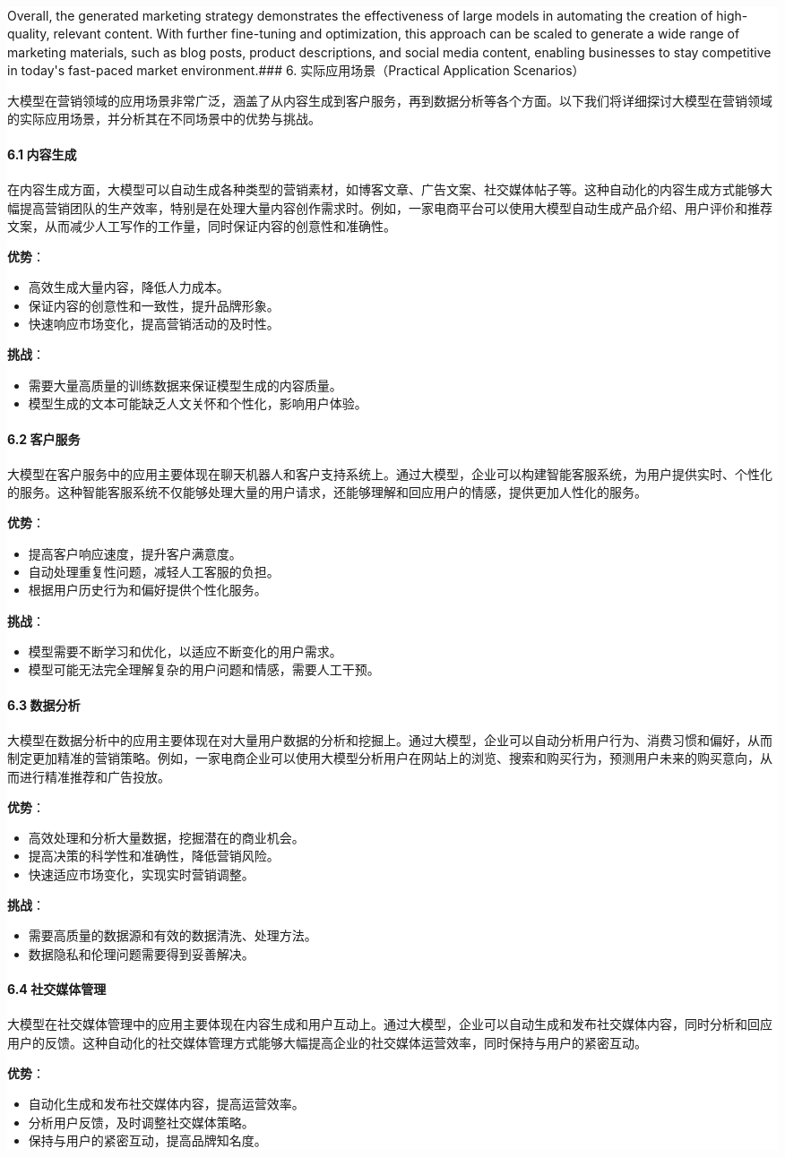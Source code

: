 Overall, the generated marketing strategy demonstrates the effectiveness of large models in automating the creation of high-quality, relevant content. With further fine-tuning and optimization, this approach can be scaled to generate a wide range of marketing materials, such as blog posts, product descriptions, and social media content, enabling businesses to stay competitive in today's fast-paced market environment.### 6. 实际应用场景（Practical Application Scenarios）

大模型在营销领域的应用场景非常广泛，涵盖了从内容生成到客户服务，再到数据分析等各个方面。以下我们将详细探讨大模型在营销领域的实际应用场景，并分析其在不同场景中的优势与挑战。

#### 6.1 内容生成

在内容生成方面，大模型可以自动生成各种类型的营销素材，如博客文章、广告文案、社交媒体帖子等。这种自动化的内容生成方式能够大幅提高营销团队的生产效率，特别是在处理大量内容创作需求时。例如，一家电商平台可以使用大模型自动生成产品介绍、用户评价和推荐文案，从而减少人工写作的工作量，同时保证内容的创意性和准确性。

**优势**：
- 高效生成大量内容，降低人力成本。
- 保证内容的创意性和一致性，提升品牌形象。
- 快速响应市场变化，提高营销活动的及时性。

**挑战**：
- 需要大量高质量的训练数据来保证模型生成的内容质量。
- 模型生成的文本可能缺乏人文关怀和个性化，影响用户体验。

#### 6.2 客户服务

大模型在客户服务中的应用主要体现在聊天机器人和客户支持系统上。通过大模型，企业可以构建智能客服系统，为用户提供实时、个性化的服务。这种智能客服系统不仅能够处理大量的用户请求，还能够理解和回应用户的情感，提供更加人性化的服务。

**优势**：
- 提高客户响应速度，提升客户满意度。
- 自动处理重复性问题，减轻人工客服的负担。
- 根据用户历史行为和偏好提供个性化服务。

**挑战**：
- 模型需要不断学习和优化，以适应不断变化的用户需求。
- 模型可能无法完全理解复杂的用户问题和情感，需要人工干预。

#### 6.3 数据分析

大模型在数据分析中的应用主要体现在对大量用户数据的分析和挖掘上。通过大模型，企业可以自动分析用户行为、消费习惯和偏好，从而制定更加精准的营销策略。例如，一家电商企业可以使用大模型分析用户在网站上的浏览、搜索和购买行为，预测用户未来的购买意向，从而进行精准推荐和广告投放。

**优势**：
- 高效处理和分析大量数据，挖掘潜在的商业机会。
- 提高决策的科学性和准确性，降低营销风险。
- 快速适应市场变化，实现实时营销调整。

**挑战**：
- 需要高质量的数据源和有效的数据清洗、处理方法。
- 数据隐私和伦理问题需要得到妥善解决。

#### 6.4 社交媒体管理

大模型在社交媒体管理中的应用主要体现在内容生成和用户互动上。通过大模型，企业可以自动生成和发布社交媒体内容，同时分析和回应用户的反馈。这种自动化的社交媒体管理方式能够大幅提高企业的社交媒体运营效率，同时保持与用户的紧密互动。

**优势**：
- 自动化生成和发布社交媒体内容，提高运营效率。
- 分析用户反馈，及时调整社交媒体策略。
- 保持与用户的紧密互动，提高品牌知名度。
